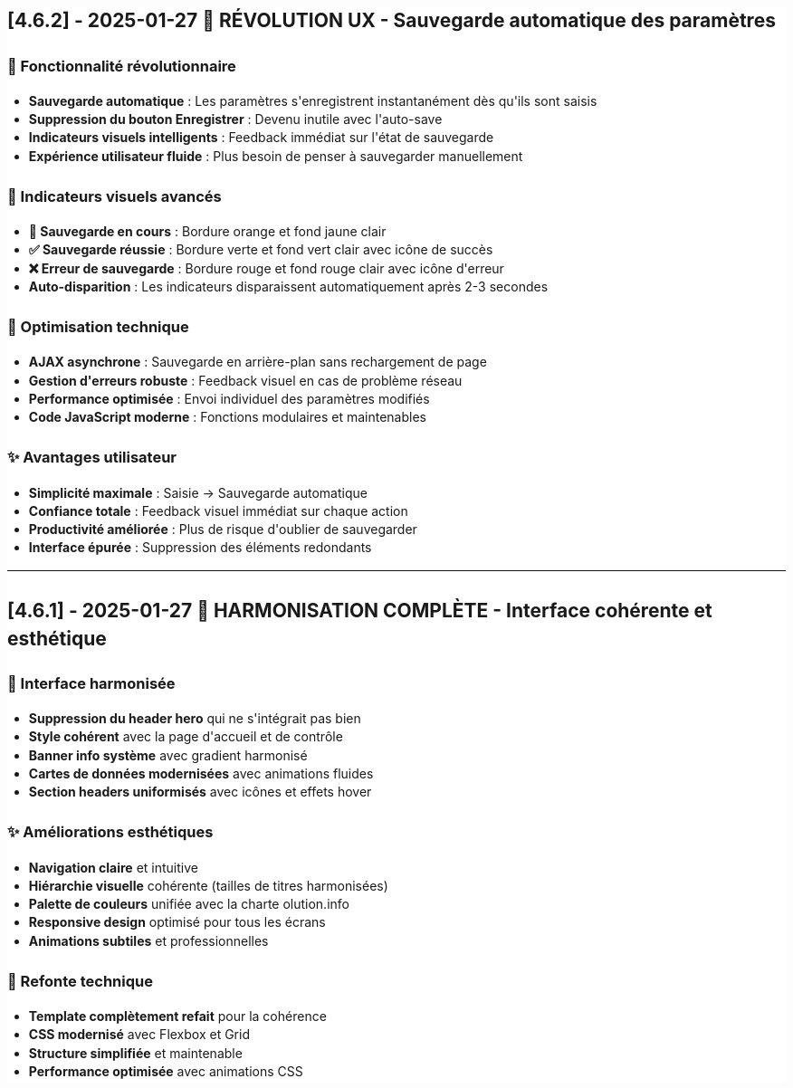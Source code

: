 
## [4.6.2] - 2025-01-27 🚀 RÉVOLUTION UX - Sauvegarde automatique des paramètres

### 🚀 Fonctionnalité révolutionnaire
- **Sauvegarde automatique** : Les paramètres s'enregistrent instantanément dès qu'ils sont saisis
- **Suppression du bouton Enregistrer** : Devenu inutile avec l'auto-save
- **Indicateurs visuels intelligents** : Feedback immédiat sur l'état de sauvegarde
- **Expérience utilisateur fluide** : Plus besoin de penser à sauvegarder manuellement

### 🎨 Indicateurs visuels avancés
- **💾 Sauvegarde en cours** : Bordure orange et fond jaune clair
- **✅ Sauvegarde réussie** : Bordure verte et fond vert clair avec icône de succès
- **❌ Erreur de sauvegarde** : Bordure rouge et fond rouge clair avec icône d'erreur
- **Auto-disparition** : Les indicateurs disparaissent automatiquement après 2-3 secondes

### 🔧 Optimisation technique
- **AJAX asynchrone** : Sauvegarde en arrière-plan sans rechargement de page
- **Gestion d'erreurs robuste** : Feedback visuel en cas de problème réseau
- **Performance optimisée** : Envoi individuel des paramètres modifiés
- **Code JavaScript moderne** : Fonctions modulaires et maintenables

### ✨ Avantages utilisateur
- **Simplicité maximale** : Saisie → Sauvegarde automatique
- **Confiance totale** : Feedback visuel immédiat sur chaque action
- **Productivité améliorée** : Plus de risque d'oublier de sauvegarder
- **Interface épurée** : Suppression des éléments redondants

---

## [4.6.1] - 2025-01-27 🎨 HARMONISATION COMPLÈTE - Interface cohérente et esthétique

### 🎨 Interface harmonisée
- **Suppression du header hero** qui ne s'intégrait pas bien
- **Style cohérent** avec la page d'accueil et de contrôle
- **Banner info système** avec gradient harmonisé
- **Cartes de données modernisées** avec animations fluides
- **Section headers uniformisés** avec icônes et effets hover

### ✨ Améliorations esthétiques
- **Navigation claire** et intuitive
- **Hiérarchie visuelle** cohérente (tailles de titres harmonisées)
- **Palette de couleurs** unifiée avec la charte olution.info
- **Responsive design** optimisé pour tous les écrans
- **Animations subtiles** et professionnelles

### 🔧 Refonte technique
- **Template complètement refait** pour la cohérence
- **CSS modernisé** avec Flexbox et Grid
- **Structure simplifiée** et maintenable
- **Performance optimisée** avec animations CSS
